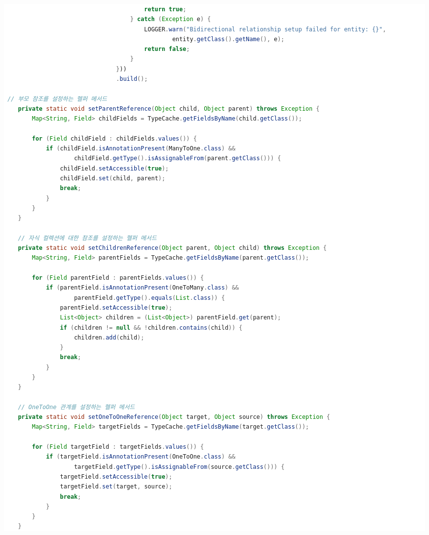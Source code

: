 ```java
                                        return true;
                                    } catch (Exception e) {
                                        LOGGER.warn("Bidirectional relationship setup failed for entity: {}",
                                                entity.getClass().getName(), e);
                                        return false;
                                    }
                                }))
                                .build();
                                
 // 부모 참조를 설정하는 헬퍼 메서드
    private static void setParentReference(Object child, Object parent) throws Exception {
        Map<String, Field> childFields = TypeCache.getFieldsByName(child.getClass());

        for (Field childField : childFields.values()) {
            if (childField.isAnnotationPresent(ManyToOne.class) &&
                    childField.getType().isAssignableFrom(parent.getClass())) {
                childField.setAccessible(true);
                childField.set(child, parent);
                break;
            }
        }
    }

    // 자식 컬렉션에 대한 참조를 설정하는 헬퍼 메서드
    private static void setChildrenReference(Object parent, Object child) throws Exception {
        Map<String, Field> parentFields = TypeCache.getFieldsByName(parent.getClass());

        for (Field parentField : parentFields.values()) {
            if (parentField.isAnnotationPresent(OneToMany.class) &&
                    parentField.getType().equals(List.class)) {
                parentField.setAccessible(true);
                List<Object> children = (List<Object>) parentField.get(parent);
                if (children != null && !children.contains(child)) {
                    children.add(child);
                }
                break;
            }
        }
    }

    // OneToOne 관계를 설정하는 헬퍼 메서드
    private static void setOneToOneReference(Object target, Object source) throws Exception {
        Map<String, Field> targetFields = TypeCache.getFieldsByName(target.getClass());

        for (Field targetField : targetFields.values()) {
            if (targetField.isAnnotationPresent(OneToOne.class) &&
                    targetField.getType().isAssignableFrom(source.getClass())) {
                targetField.setAccessible(true);
                targetField.set(target, source);
                break;
            }
        }
    }
```
